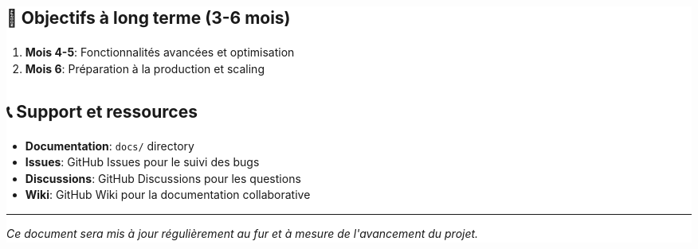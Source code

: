 ## 🎯 Objectifs à long terme (3-6 mois)

1. **Mois 4-5**: Fonctionnalités avancées et optimisation
2. **Mois 6**: Préparation à la production et scaling

## 📞 Support et ressources

- **Documentation**: `docs/` directory
- **Issues**: GitHub Issues pour le suivi des bugs
- **Discussions**: GitHub Discussions pour les questions
- **Wiki**: GitHub Wiki pour la documentation collaborative

---

*Ce document sera mis à jour régulièrement au fur et à mesure de l'avancement du projet.*
